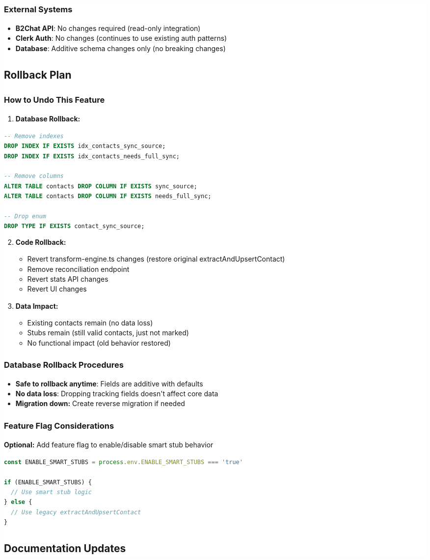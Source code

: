 ### External Systems
- **B2Chat API**: No changes required (read-only integration)
- **Clerk Auth**: No changes (continues to use existing auth patterns)
- **Database**: Additive schema changes only (no breaking changes)

## Rollback Plan

### How to Undo This Feature

1. **Database Rollback:**
```sql
-- Remove indexes
DROP INDEX IF EXISTS idx_contacts_sync_source;
DROP INDEX IF EXISTS idx_contacts_needs_full_sync;

-- Remove columns
ALTER TABLE contacts DROP COLUMN IF EXISTS sync_source;
ALTER TABLE contacts DROP COLUMN IF EXISTS needs_full_sync;

-- Drop enum
DROP TYPE IF EXISTS contact_sync_source;
```

2. **Code Rollback:**
   - Revert transform-engine.ts changes (restore original extractAndUpsertContact)
   - Remove reconciliation endpoint
   - Revert stats API changes
   - Revert UI changes

3. **Data Impact:**
   - Existing contacts remain (no data loss)
   - Stubs remain (still valid contacts, just not marked)
   - No functional impact (old behavior restored)

### Database Rollback Procedures
- **Safe to rollback anytime**: Fields are additive with defaults
- **No data loss**: Dropping tracking fields doesn't affect core data
- **Migration down:** Create reverse migration if needed

### Feature Flag Considerations
**Optional:** Add feature flag to enable/disable smart stub behavior
```typescript
const ENABLE_SMART_STUBS = process.env.ENABLE_SMART_STUBS === 'true'

if (ENABLE_SMART_STUBS) {
  // Use smart stub logic
} else {
  // Use legacy extractAndUpsertContact
}
```

## Documentation Updates
